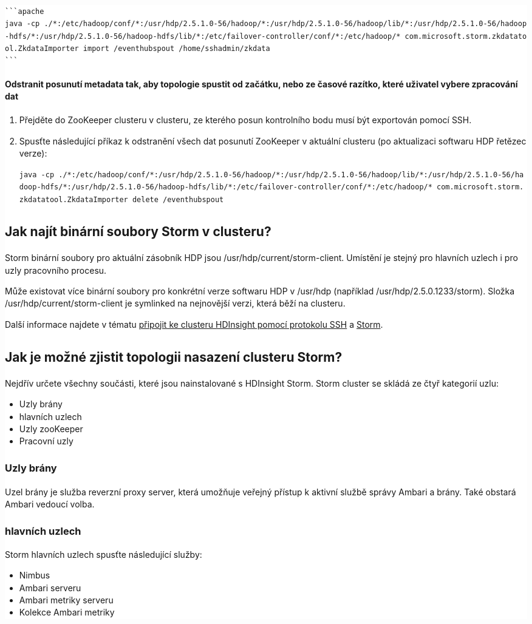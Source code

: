     ```apache
    java -cp ./*:/etc/hadoop/conf/*:/usr/hdp/2.5.1.0-56/hadoop/*:/usr/hdp/2.5.1.0-56/hadoop/lib/*:/usr/hdp/2.5.1.0-56/hadoop-hdfs/*:/usr/hdp/2.5.1.0-56/hadoop-hdfs/lib/*:/etc/failover-controller/conf/*:/etc/hadoop/* com.microsoft.storm.zkdatatool.ZkdataImporter import /eventhubspout /home/sshadmin/zkdata
    ```
   
#### <a name="delete-offset-metadata-so-that-topologies-can-start-processing-data-from-the-beginning-or-from-a-timestamp-that-the-user-chooses"></a>Odstranit posunutí metadata tak, aby topologie spustit od začátku, nebo ze časové razítko, které uživatel vybere zpracování dat
1. Přejděte do ZooKeeper clusteru v clusteru, ze kterého posun kontrolního bodu musí být exportován pomocí SSH.
2. Spusťte následující příkaz k odstranění všech dat posunutí ZooKeeper v aktuální clusteru (po aktualizaci softwaru HDP řetězec verze):

    ```apache
    java -cp ./*:/etc/hadoop/conf/*:/usr/hdp/2.5.1.0-56/hadoop/*:/usr/hdp/2.5.1.0-56/hadoop/lib/*:/usr/hdp/2.5.1.0-56/hadoop-hdfs/*:/usr/hdp/2.5.1.0-56/hadoop-hdfs/lib/*:/etc/failover-controller/conf/*:/etc/hadoop/* com.microsoft.storm.zkdatatool.ZkdataImporter delete /eventhubspout
    ```

## <a name="how-do-i-locate-storm-binaries-on-a-cluster"></a>Jak najít binární soubory Storm v clusteru?
Storm binární soubory pro aktuální zásobník HDP jsou /usr/hdp/current/storm-client. Umístění je stejný pro hlavních uzlech i pro uzly pracovního procesu.
 
Může existovat více binární soubory pro konkrétní verze softwaru HDP v /usr/hdp (například /usr/hdp/2.5.0.1233/storm). Složka /usr/hdp/current/storm-client je symlinked na nejnovější verzi, která běží na clusteru.

Další informace najdete v tématu [připojit ke clusteru HDInsight pomocí protokolu SSH](https://docs.microsoft.com/en-us/azure/hdinsight/hdinsight-hadoop-linux-use-ssh-unix) a [Storm](http://storm.apache.org/).
 
## <a name="how-do-i-determine-the-deployment-topology-of-a-storm-cluster"></a>Jak je možné zjistit topologii nasazení clusteru Storm?
Nejdřív určete všechny součásti, které jsou nainstalované s HDInsight Storm. Storm cluster se skládá ze čtyř kategorií uzlu:

* Uzly brány
* hlavních uzlech
* Uzly zooKeeper
* Pracovní uzly
 
### <a name="gateway-nodes"></a>Uzly brány
Uzel brány je služba reverzní proxy server, která umožňuje veřejný přístup k aktivní službě správy Ambari a brány. Také obstará Ambari vedoucí volba.
 
### <a name="head-nodes"></a>hlavních uzlech
Storm hlavních uzlech spusťte následující služby:
* Nimbus
* Ambari serveru
* Ambari metriky serveru
* Kolekce Ambari metriky
 